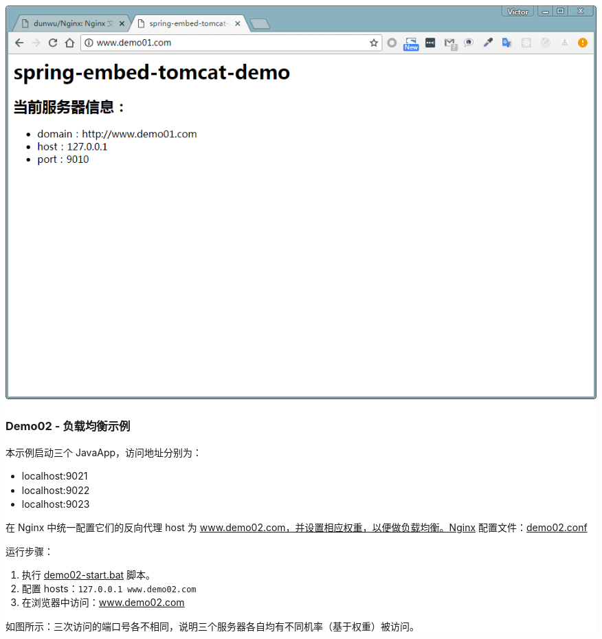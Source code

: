 ![](images\nginx-demo01.png)

### Demo02 - 负载均衡示例

本示例启动三个 JavaApp，访问地址分别为：

- localhost:9021
- localhost:9022
- localhost:9023

在 Nginx 中统一配置它们的反向代理 host 为 www.demo02.com，并设置相应权重，以便做负载均衡。Nginx 配置文件：[demo02.conf](nginx-1.14.0/conf/conf.d/demo02.conf)

运行步骤：

1.  执行 [demo02-start.bat](scripts/demo02-start.bat) 脚本。
2.  配置 hosts：`127.0.0.1 www.demo02.com`
3.  在浏览器中访问：www.demo02.com

如图所示：三次访问的端口号各不相同，说明三个服务器各自均有不同机率（基于权重）被访问。
